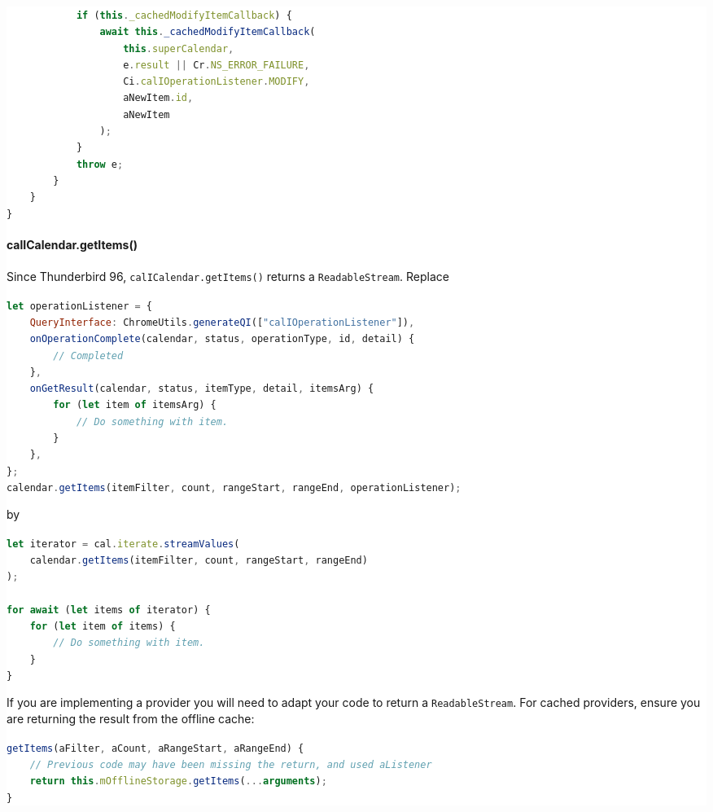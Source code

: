 ```javascript
            if (this._cachedModifyItemCallback) {
                await this._cachedModifyItemCallback(
                    this.superCalendar,
                    e.result || Cr.NS_ERROR_FAILURE,
                    Ci.calIOperationListener.MODIFY,
                    aNewItem.id,
                    aNewItem
                );
            }
            throw e;
        }
    }
}
```

#### calICalendar.getItems()

Since Thunderbird 96, `calICalendar.getItems()` returns a `ReadableStream`. Replace

```javascript
let operationListener = {
    QueryInterface: ChromeUtils.generateQI(["calIOperationListener"]),
    onOperationComplete(calendar, status, operationType, id, detail) {
        // Completed
    },
    onGetResult(calendar, status, itemType, detail, itemsArg) {
        for (let item of itemsArg) {
            // Do something with item.
        }
    },
};
calendar.getItems(itemFilter, count, rangeStart, rangeEnd, operationListener);
```

by

```javascript
let iterator = cal.iterate.streamValues(
    calendar.getItems(itemFilter, count, rangeStart, rangeEnd)
);

for await (let items of iterator) {
    for (let item of items) {
        // Do something with item.
    }
}
```

If you are implementing a provider you will need to adapt your code to return a `ReadableStream`.
For cached providers, ensure you are returning the result from the offline cache:

```javascript
getItems(aFilter, aCount, aRangeStart, aRangeEnd) {
    // Previous code may have been missing the return, and used aListener
    return this.mOfflineStorage.getItems(...arguments);
}
```
